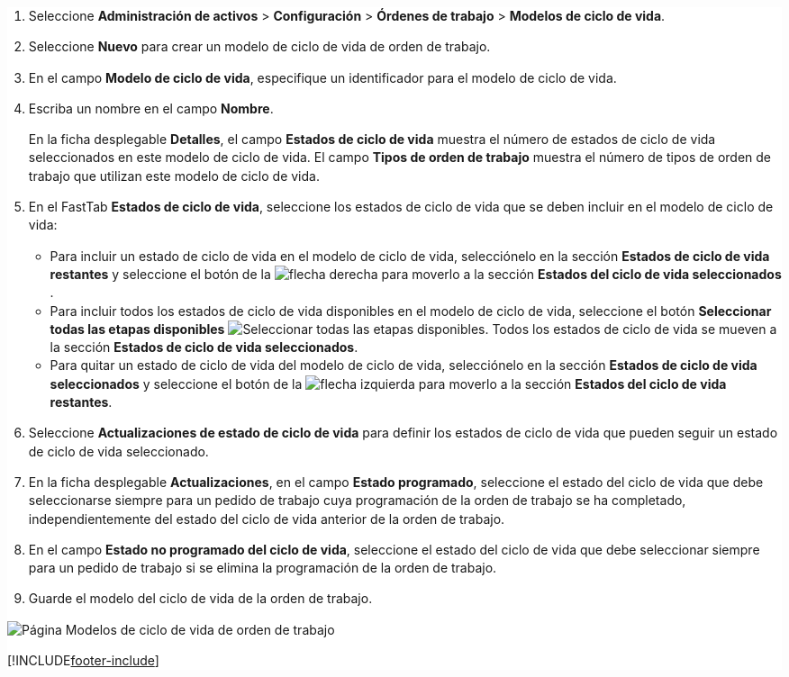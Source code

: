 1. Seleccione **Administración de activos** \> **Configuración** \> **Órdenes de trabajo** \> **Modelos de ciclo de vida**.
2. Seleccione **Nuevo** para crear un modelo de ciclo de vida de orden de trabajo.
3. En el campo **Modelo de ciclo de vida**, especifique un identificador para el modelo de ciclo de vida.
4. Escriba un nombre en el campo **Nombre**.

    En la ficha desplegable **Detalles**, el campo **Estados de ciclo de vida** muestra el número de estados de ciclo de vida seleccionados en este modelo de ciclo de vida. El campo **Tipos de orden de trabajo** muestra el número de tipos de orden de trabajo que utilizan este modelo de ciclo de vida.

5. En el FastTab **Estados de ciclo de vida**, seleccione los estados de ciclo de vida que se deben incluir en el modelo de ciclo de vida:

    - Para incluir un estado de ciclo de vida en el modelo de ciclo de vida, selecciónelo en la sección **Estados de ciclo de vida restantes** y seleccione el botón de la ![flecha derecha](media/12-setup-for-work-orders.png) para moverlo a la sección **Estados del ciclo de vida seleccionados** .
    - Para incluir todos los estados de ciclo de vida disponibles en el modelo de ciclo de vida, seleccione el botón **Seleccionar todas las etapas disponibles** ![Seleccionar todas las etapas disponibles](media/13-setup-for-work-orders.png). Todos los estados de ciclo de vida se mueven a la sección **Estados de ciclo de vida seleccionados**.
    - Para quitar un estado de ciclo de vida del modelo de ciclo de vida, selecciónelo en la sección **Estados de ciclo de vida seleccionados** y seleccione el botón de la ![flecha izquierda](media/14-setup-for-work-orders.png) para moverlo a la sección **Estados del ciclo de vida restantes**.

6. Seleccione **Actualizaciones de estado de ciclo de vida** para definir los estados de ciclo de vida que pueden seguir un estado de ciclo de vida seleccionado.
7. En la ficha desplegable **Actualizaciones**, en el campo **Estado programado**, seleccione el estado del ciclo de vida que debe seleccionarse siempre para un pedido de trabajo cuya programación de la orden de trabajo se ha completado, independientemente del estado del ciclo de vida anterior de la orden de trabajo.
8. En el campo **Estado no programado del ciclo de vida**, seleccione el estado del ciclo de vida que debe seleccionar siempre para un pedido de trabajo si se elimina la programación de la orden de trabajo.
9. Guarde el modelo del ciclo de vida de la orden de trabajo.

![Página Modelos de ciclo de vida de orden de trabajo](media/15-setup-for-work-orders.png)


[!INCLUDE[footer-include](../../../includes/footer-banner.md)]